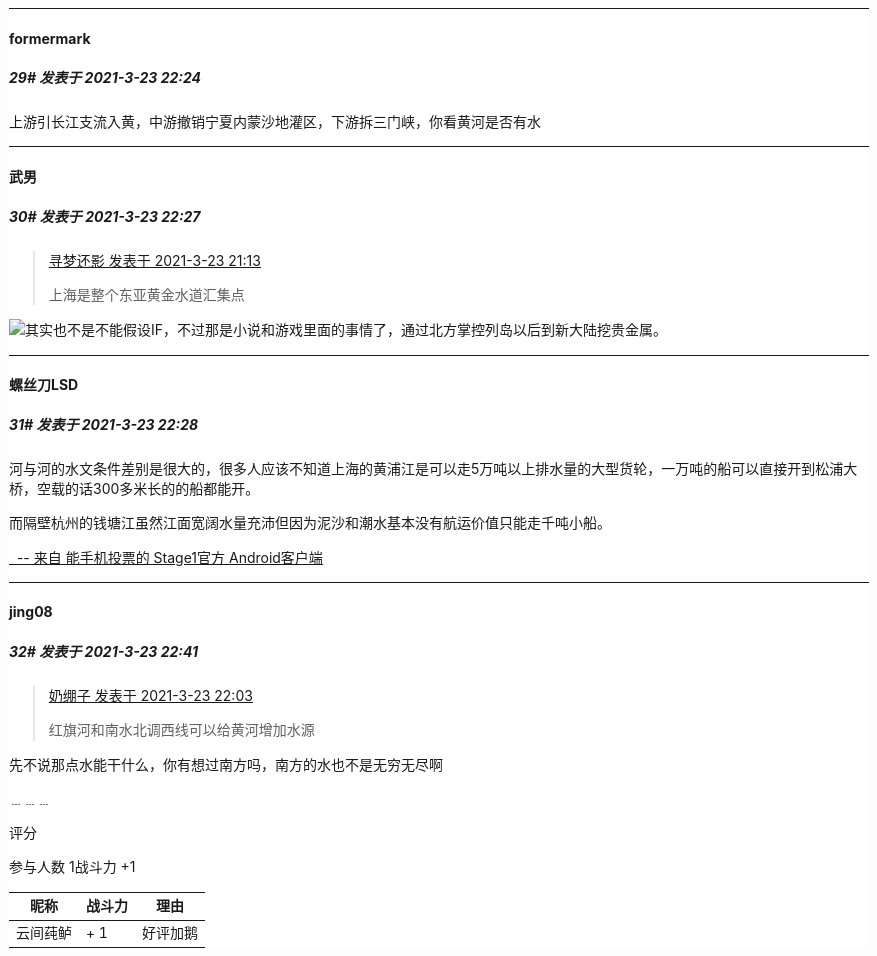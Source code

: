 
*****

####  formermark  
##### 29#       发表于 2021-3-23 22:24


上游引长江支流入黄，中游撤销宁夏内蒙沙地灌区，下游拆三门峡，你看黄河是否有水


*****

####  武男  
##### 30#       发表于 2021-3-23 22:27


<blockquote><a href="httphttps://bbs.saraba1st.com/2b/forum.php?mod=redirect&amp;goto=findpost&amp;pid=50713211&amp;ptid=1994654" target="_blank">寻梦还影 发表于 2021-3-23 21:13</a>

上海是整个东亚黄金水道汇集点</blockquote>
<img src="https://static.saraba1st.com/image/smiley/face2017/068.png" referrerpolicy="no-referrer">其实也不是不能假设IF，不过那是小说和游戏里面的事情了，通过北方掌控列岛以后到新大陆挖贵金属。


*****

####  螺丝刀LSD  
##### 31#       发表于 2021-3-23 22:28


河与河的水文条件差别是很大的，很多人应该不知道上海的黄浦江是可以走5万吨以上排水量的大型货轮，一万吨的船可以直接开到松浦大桥，空载的话300多米长的的船都能开。

而隔壁杭州的钱塘江虽然江面宽阔水量充沛但因为泥沙和潮水基本没有航运价值只能走千吨小船。

[  -- 来自 能手机投票的 Stage1官方 Android客户端](https://www.coolapk.com/apk/140634)


*****

####  jing08  
##### 32#       发表于 2021-3-23 22:41


<blockquote><a href="httphttps://bbs.saraba1st.com/2b/forum.php?mod=redirect&amp;goto=findpost&amp;pid=50713572&amp;ptid=1994654" target="_blank">奶绷子 发表于 2021-3-23 22:03</a>

红旗河和南水北调西线可以给黄河增加水源</blockquote>
先不说那点水能干什么，你有想过南方吗，南方的水也不是无穷无尽啊


﹍﹍﹍

评分


 参与人数 1战斗力 +1

|昵称|战斗力|理由|
|----|---|---|
| 云间莼鲈| + 1|好评加鹅|
